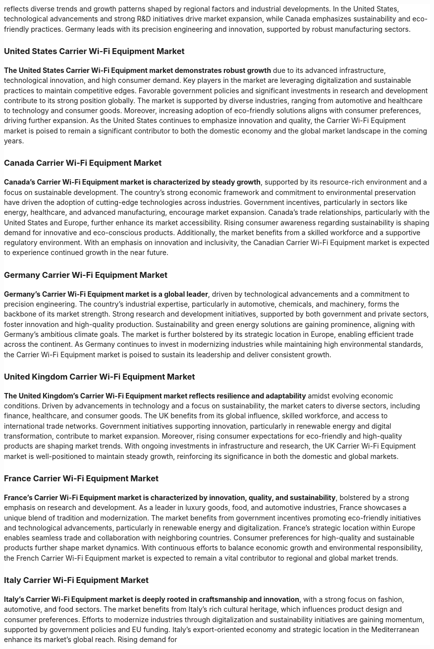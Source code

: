 reflects diverse trends and growth patterns shaped by regional factors and industrial developments. In the United States, technological advancements and strong R&amp;D initiatives drive market expansion, while Canada emphasizes sustainability and eco-friendly practices. Germany leads with its precision engineering and innovation, supported by robust manufacturing sectors.</span></em></p></blockquote><h3><strong>United States Carrier Wi-Fi Equipment Market</strong></h3><p><strong>The United States Carrier Wi-Fi Equipment market demonstrates robust growth</strong> due to its advanced infrastructure, technological innovation, and high consumer demand. Key players in the market are leveraging digitalization and sustainable practices to maintain competitive edges. Favorable government policies and significant investments in research and development contribute to its strong position globally. The market is supported by diverse industries, ranging from automotive and healthcare to technology and consumer goods. Moreover, increasing adoption of eco-friendly solutions aligns with consumer preferences, driving further expansion. As the United States continues to emphasize innovation and quality, the Carrier Wi-Fi Equipment market is poised to remain a significant contributor to both the domestic economy and the global market landscape in the coming years.</p><h3><strong>Canada Carrier Wi-Fi Equipment Market</strong></h3><p><strong>Canada&rsquo;s Carrier Wi-Fi Equipment market is characterized by steady growth</strong>, supported by its resource-rich environment and a focus on sustainable development. The country&rsquo;s strong economic framework and commitment to environmental preservation have driven the adoption of cutting-edge technologies across industries. Government incentives, particularly in sectors like energy, healthcare, and advanced manufacturing, encourage market expansion. Canada&rsquo;s trade relationships, particularly with the United States and Europe, further enhance its market accessibility. Rising consumer awareness regarding sustainability is shaping demand for innovative and eco-conscious products. Additionally, the market benefits from a skilled workforce and a supportive regulatory environment. With an emphasis on innovation and inclusivity, the Canadian Carrier Wi-Fi Equipment market is expected to experience continued growth in the near future.</p><h3><strong>Germany Carrier Wi-Fi Equipment Market</strong></h3><p><strong>Germany&rsquo;s Carrier Wi-Fi Equipment market is a global leader</strong>, driven by technological advancements and a commitment to precision engineering. The country&rsquo;s industrial expertise, particularly in automotive, chemicals, and machinery, forms the backbone of its market strength. Strong research and development initiatives, supported by both government and private sectors, foster innovation and high-quality production. Sustainability and green energy solutions are gaining prominence, aligning with Germany&rsquo;s ambitious climate goals. The market is further bolstered by its strategic location in Europe, enabling efficient trade across the continent. As Germany continues to invest in modernizing industries while maintaining high environmental standards, the Carrier Wi-Fi Equipment market is poised to sustain its leadership and deliver consistent growth.</p><h3><strong>United Kingdom Carrier Wi-Fi Equipment Market</strong></h3><p><strong>The United Kingdom&rsquo;s Carrier Wi-Fi Equipment market reflects resilience and adaptability</strong> amidst evolving economic conditions. Driven by advancements in technology and a focus on sustainability, the market caters to diverse sectors, including finance, healthcare, and consumer goods. The UK benefits from its global influence, skilled workforce, and access to international trade networks. Government initiatives supporting innovation, particularly in renewable energy and digital transformation, contribute to market expansion. Moreover, rising consumer expectations for eco-friendly and high-quality products are shaping market trends. With ongoing investments in infrastructure and research, the UK Carrier Wi-Fi Equipment market is well-positioned to maintain steady growth, reinforcing its significance in both the domestic and global markets.</p><h3><strong>France Carrier Wi-Fi Equipment Market</strong></h3><p><strong>France&rsquo;s Carrier Wi-Fi Equipment market is characterized by innovation, quality, and sustainability</strong>, bolstered by a strong emphasis on research and development. As a leader in luxury goods, food, and automotive industries, France showcases a unique blend of tradition and modernization. The market benefits from government incentives promoting eco-friendly initiatives and technological advancements, particularly in renewable energy and digitalization. France&rsquo;s strategic location within Europe enables seamless trade and collaboration with neighboring countries. Consumer preferences for high-quality and sustainable products further shape market dynamics. With continuous efforts to balance economic growth and environmental responsibility, the French Carrier Wi-Fi Equipment market is expected to remain a vital contributor to regional and global market trends.</p><h3><strong>Italy Carrier Wi-Fi Equipment Market</strong></h3><p><strong>Italy&rsquo;s Carrier Wi-Fi Equipment market is deeply rooted in craftsmanship and innovation</strong>, with a strong focus on fashion, automotive, and food sectors. The market benefits from Italy&rsquo;s rich cultural heritage, which influences product design and consumer preferences. Efforts to modernize industries through digitalization and sustainability initiatives are gaining momentum, supported by government policies and EU funding. Italy&rsquo;s export-oriented economy and strategic location in the Mediterranean enhance its market&rsquo;s global reach. Rising demand for
